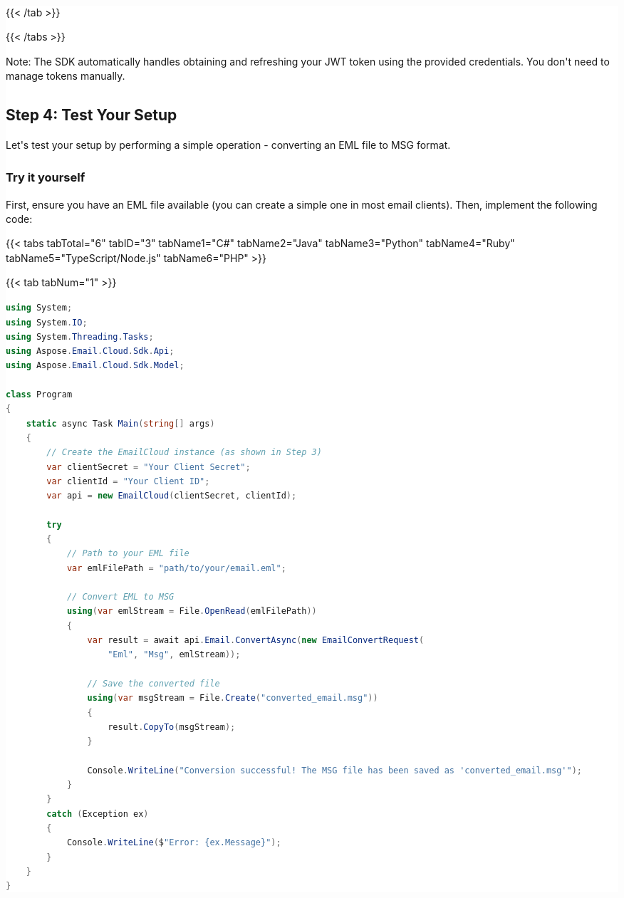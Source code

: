 {{< /tab >}}

{{< /tabs >}}

Note: The SDK automatically handles obtaining and refreshing your JWT token using the provided credentials. You don't need to manage tokens manually.

## Step 4: Test Your Setup

Let's test your setup by performing a simple operation - converting an EML file to MSG format.

### Try it yourself

First, ensure you have an EML file available (you can create a simple one in most email clients). Then, implement the following code:

{{< tabs tabTotal="6" tabID="3" tabName1="C#" tabName2="Java" tabName3="Python" tabName4="Ruby" tabName5="TypeScript/Node.js" tabName6="PHP" >}}

{{< tab tabNum="1" >}}

```csharp
using System;
using System.IO;
using System.Threading.Tasks;
using Aspose.Email.Cloud.Sdk.Api;
using Aspose.Email.Cloud.Sdk.Model;

class Program
{
    static async Task Main(string[] args)
    {
        // Create the EmailCloud instance (as shown in Step 3)
        var clientSecret = "Your Client Secret";
        var clientId = "Your Client ID";
        var api = new EmailCloud(clientSecret, clientId);
        
        try
        {
            // Path to your EML file
            var emlFilePath = "path/to/your/email.eml";
            
            // Convert EML to MSG
            using(var emlStream = File.OpenRead(emlFilePath))
            {
                var result = await api.Email.ConvertAsync(new EmailConvertRequest(
                    "Eml", "Msg", emlStream));
                
                // Save the converted file
                using(var msgStream = File.Create("converted_email.msg"))
                {
                    result.CopyTo(msgStream);
                }
                
                Console.WriteLine("Conversion successful! The MSG file has been saved as 'converted_email.msg'");
            }
        }
        catch (Exception ex)
        {
            Console.WriteLine($"Error: {ex.Message}");
        }
    }
}
```
